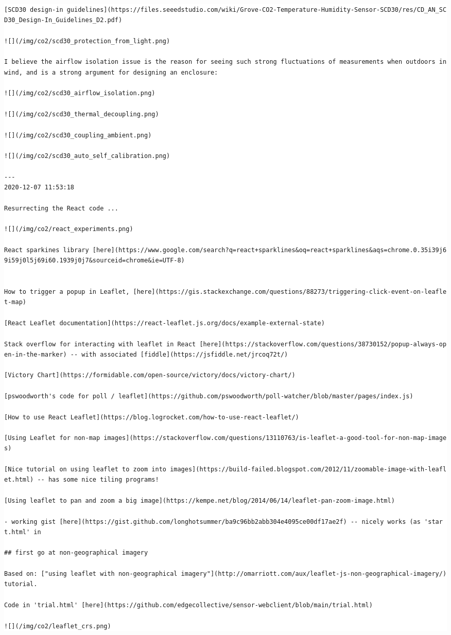 ```
[SCD30 design-in guidelines](https://files.seeedstudio.com/wiki/Grove-CO2-Temperature-Humidity-Sensor-SCD30/res/CD_AN_SCD30_Design-In_Guidelines_D2.pdf)

![](/img/co2/scd30_protection_from_light.png)

I believe the airflow isolation issue is the reason for seeing such strong fluctuations of measurements when outdoors in wind, and is a strong argument for designing an enclosure:

![](/img/co2/scd30_airflow_isolation.png)

![](/img/co2/scd30_thermal_decoupling.png)

![](/img/co2/scd30_coupling_ambient.png)

![](/img/co2/scd30_auto_self_calibration.png)

---
2020-12-07 11:53:18

Resurrecting the React code ...

![](/img/co2/react_experiments.png)

React sparkines library [here](https://www.google.com/search?q=react+sparklines&oq=react+sparklines&aqs=chrome.0.35i39j69i59j0l5j69i60.1939j0j7&sourceid=chrome&ie=UTF-8)


How to trigger a popup in Leaflet, [here](https://gis.stackexchange.com/questions/88273/triggering-click-event-on-leaflet-map)

[React Leaflet documentation](https://react-leaflet.js.org/docs/example-external-state)

Stack overflow for interacting with leaflet in React [here](https://stackoverflow.com/questions/38730152/popup-always-open-in-the-marker) -- with associated [fiddle](https://jsfiddle.net/jrcoq72t/)

[Victory Chart](https://formidable.com/open-source/victory/docs/victory-chart/)

[pswoodworth's code for poll / leaflet](https://github.com/pswoodworth/poll-watcher/blob/master/pages/index.js)

[How to use React Leaflet](https://blog.logrocket.com/how-to-use-react-leaflet/)

[Using Leaflet for non-map images](https://stackoverflow.com/questions/13110763/is-leaflet-a-good-tool-for-non-map-images)

[Nice tutorial on using leaflet to zoom into images](https://build-failed.blogspot.com/2012/11/zoomable-image-with-leaflet.html) -- has some nice tiling programs!

[Using leaflet to pan and zoom a big image](https://kempe.net/blog/2014/06/14/leaflet-pan-zoom-image.html)

- working gist [here](https://gist.github.com/longhotsummer/ba9c96bb2abb304e4095ce00df17ae2f) -- nicely works (as 'start.html' in 

## first go at non-geographical imagery 

Based on: ["using leaflet with non-geographical imagery"](http://omarriott.com/aux/leaflet-js-non-geographical-imagery/) tutorial.

Code in 'trial.html' [here](https://github.com/edgecollective/sensor-webclient/blob/main/trial.html)

![](/img/co2/leaflet_crs.png)
```